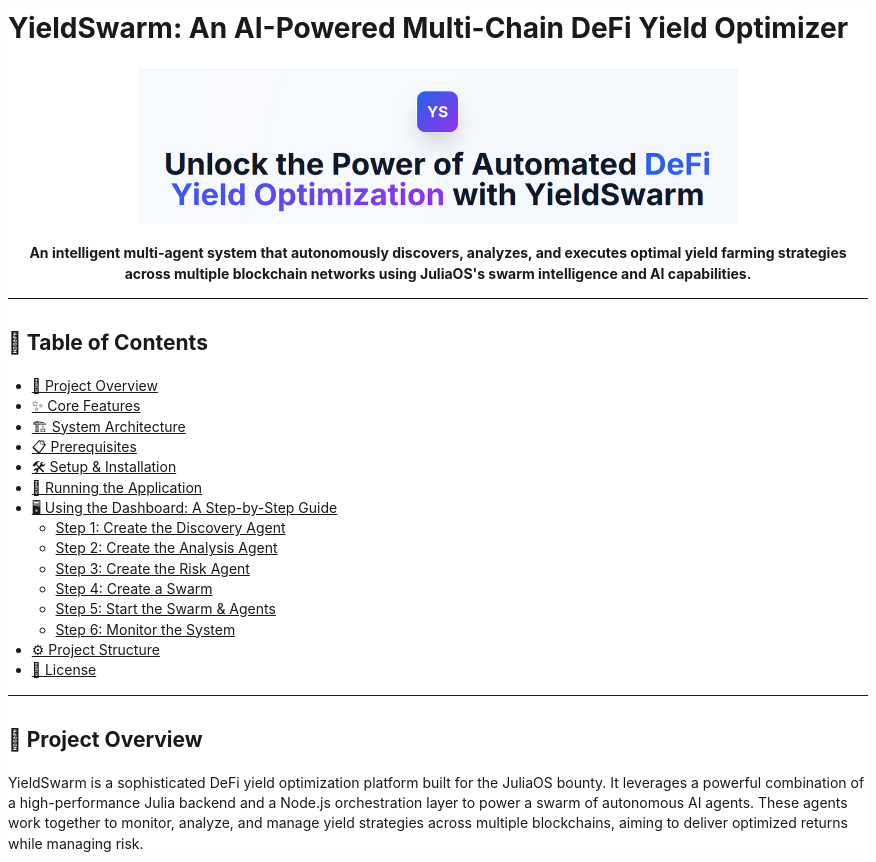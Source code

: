 # YieldSwarm: An AI-Powered Multi-Chain DeFi Yield Optimizer

<p align="center">
  <img src="public/YieldSwarmBanner.png" alt="YieldSwarm Banner" width="600"/>
</p>

<p align="center">
  <strong>An intelligent multi-agent system that autonomously discovers, analyzes, and executes optimal yield farming strategies across multiple blockchain networks using JuliaOS's swarm intelligence and AI capabilities.</strong>
</p>

---

## 📖 Table of Contents

- [🎯 Project Overview](#-project-overview)
- [✨ Core Features](#-core-features)
- [🏗️ System Architecture](#️-system-architecture)
- [📋 Prerequisites](#-prerequisites)
- [🛠️ Setup & Installation](#️-setup--installation)
- [🚀 Running the Application](#-running-the-application)
- [🖥️ Using the Dashboard: A Step-by-Step Guide](#️-using-the-dashboard-a-step-by-step-guide)
  - [Step 1: Create the Discovery Agent](#step-1-create-the-discovery-agent)
  - [Step 2: Create the Analysis Agent](#step-2-create-the-analysis-agent)
  - [Step 3: Create the Risk Agent](#step-3-create-the-risk-agent)
  - [Step 4: Create a Swarm](#step-4-create-a-swarm)
  - [Step 5: Start the Swarm & Agents](#step-5-start-the-swarm--agents)
  - [Step 6: Monitor the System](#step-6-monitor-the-system)
- [⚙️ Project Structure](#️-project-structure)
- [📄 License](#-license)

---

## 🎯 Project Overview

YieldSwarm is a sophisticated DeFi yield optimization platform built for the JuliaOS bounty. It leverages a powerful combination of a high-performance Julia backend and a Node.js orchestration layer to power a swarm of autonomous AI agents. These agents work together to monitor, analyze, and manage yield strategies across multiple blockchains, aiming to deliver optimized returns while managing risk.

